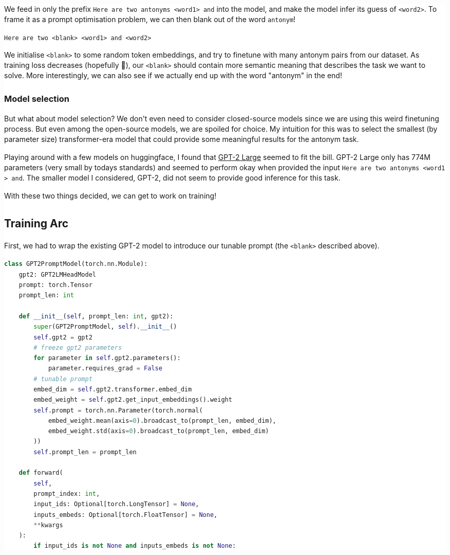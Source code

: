 We feed in only the prefix `Here are two antonyms <word1> and` into the model, and make the model infer its guess of `<word2>`.
To frame it as a prompt optimisation problem, we can then blank out of the word `antonym`!

```
Here are two <blank> <word1> and <word2>
```

We initialise `<blank>` to some random token embeddings, and try to finetune with many antonym pairs from our dataset.
As training loss decreases (hopefully 🤞), our `<blank>` should contain more semantic meaning that describes the task we want to solve.
More interestingly, we can also see if we actually end up with the word "antonym" in the end!

### Model selection

But what about model selection?
We don't even need to consider closed-source models since we are using this weird finetuning process.
But even among the open-source models, we are spoiled for choice.
My intuition for this was to select the smallest (by parameter size) transformer-era model that could provide some meaningful results for the antonym task.

Playing around with a few models on huggingface, I found that [GPT-2 Large](https://huggingface.co/openai-community/gpt2-large) seemed to fit the bill. GPT-2 Large only has 774M parameters (very small by todays standards) and seemed to perform okay when provided the input `Here are two antonyms <word1> and`. The smaller model I considered, GPT-2, did not seem to provide good inference for this task.

With these two things decided, we can get to work on training!

## Training Arc

First, we had to wrap the existing GPT-2 model to introduce our tunable prompt (the `<blank>` described above).

```python
class GPT2PromptModel(torch.nn.Module):
    gpt2: GPT2LMHeadModel
    prompt: torch.Tensor
    prompt_len: int

    def __init__(self, prompt_len: int, gpt2):
        super(GPT2PromptModel, self).__init__()
        self.gpt2 = gpt2
        # freeze gpt2 parameters
        for parameter in self.gpt2.parameters():
            parameter.requires_grad = False
        # tunable prompt
        embed_dim = self.gpt2.transformer.embed_dim
        embed_weight = self.gpt2.get_input_embeddings().weight
        self.prompt = torch.nn.Parameter(torch.normal(
            embed_weight.mean(axis=0).broadcast_to(prompt_len, embed_dim),
            embed_weight.std(axis=0).broadcast_to(prompt_len, embed_dim)
        ))
        self.prompt_len = prompt_len

    def forward(
        self,
        prompt_index: int,
        input_ids: Optional[torch.LongTensor] = None,
        inputs_embeds: Optional[torch.FloatTensor] = None,
        **kwargs
    ):
        if input_ids is not None and inputs_embeds is not None:
```